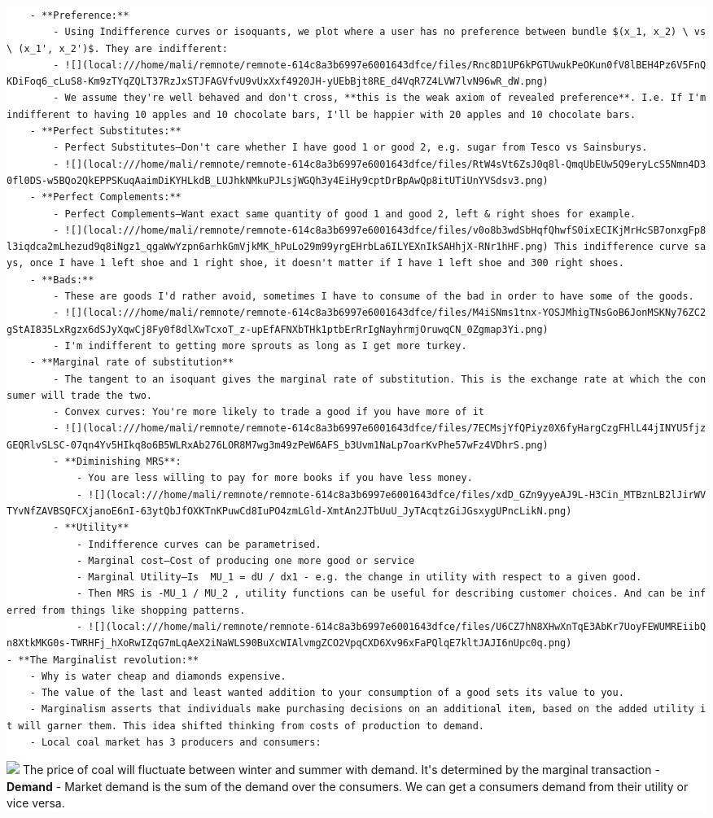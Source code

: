         - **Preference:** 
            - Using Indifference curves or isoquants, we plot where a user has no preference between bundle $(x_1, x_2) \ vs \ (x_1', x_2')$. They are indifferent:
            - ![](local:///home/mali/remnote/remnote-614c8a3b6997e6001643dfce/files/Rnc8D1UP6kPGTUwukPeOKun0fV8lBEH4Pz6V5FnQKDiFoq6_cLuS8-Km9zTYqZQLT37RzJxSTJFAGVfvU9vUxXxf4920JH-yUEbBjt8RE_d4VqR7Z4LVW7lvN96wR_dW.png) 
            - We assume they're well behaved and don't cross, **this is the weak axiom of revealed preference**. I.e. If I'm indifferent to having 10 apples and 10 chocolate bars, I'll be happier with 20 apples and 10 chocolate bars.
        - **Perfect Substitutes:** 
            - Perfect Substitutes―Don't care whether I have good 1 or good 2, e.g. sugar from Tesco vs Sainsburys.
            - ![](local:///home/mali/remnote/remnote-614c8a3b6997e6001643dfce/files/RtW4sVt6ZsJ0q8l-QmqUbEUw5Q9eryLcS5Nmn4D30fl0DS-w5BQo2QkEPPSKuqAaimDiKYHLkdB_LUJhkNMkuPJLsjWGQh3y4EiHy9cptDrBpAwQp8itUTiUnYVSdsv3.png) 
        - **Perfect Complements:** 
            - Perfect Complements―Want exact same quantity of good 1 and good 2, left & right shoes for example.
            - ![](local:///home/mali/remnote/remnote-614c8a3b6997e6001643dfce/files/v0o8b3wdSbHqfQhwfS0ixECIKjMrHcSB7onxgFp8l3iqdca2mLhezud9q8iNgz1_qgaWwYzpn6arhkGmVjkMK_hPuLo29m99yrgEHrbLa6ILYEXnIkSAHhjX-RNr1hHF.png) This indifference curve says, once I have 1 left shoe and 1 right shoe, it doesn't matter if I have 1 left shoe and 300 right shoes.
        - **Bads:**
            - These are goods I'd rather avoid, sometimes I have to consume of the bad in order to have some of the goods.
            - ![](local:///home/mali/remnote/remnote-614c8a3b6997e6001643dfce/files/M4iSNms1tnx-YOSJMhigTNsGoB6JonMSKNy76ZC2gStAI835LxRgzx6dSJyXqwCj8Fy0f8dlXwTcxoT_z-upEfAFNXbTHk1ptbErRrIgNayhrmjOruwqCN_0Zgmap3Yi.png) 
            - I'm indifferent to getting more sprouts as long as I get more turkey.
        - **Marginal rate of substitution**
            - The tangent to an isoquant gives the marginal rate of substitution. This is the exchange rate at which the consumer will trade the two.
            - Convex curves: You're more likely to trade a good if you have more of it
            - ![](local:///home/mali/remnote/remnote-614c8a3b6997e6001643dfce/files/7ECMsjYfQPiyz0X6fyHargCzgFHlL44jINYU5fjzGEQRlvSLSC-07qn4Yv5HIkq8o6B5WLRxAb276LOR8M7wg3m49zPeW6AFS_b3Uvm1NaLp7oarKvPhe57wFz4VDhrS.png) 
            - **Diminishing MRS**:
                - You are less willing to pay for more books if you have less money. 
                - ![](local:///home/mali/remnote/remnote-614c8a3b6997e6001643dfce/files/xdD_GZn9yyeAJ9L-H3Cin_MTBznLB2lJirWVTYvNfZAVBSQFCXjanoE6nI-63ytQbJfOXKTnKPuwCd8IuPO4zmLGld-XmtAn2JTbUuU_JyTAcqtzGiJGsxygUPncLikN.png) 
            - **Utility**
                - Indifference curves can be parametrised.
                - Marginal cost―Cost of producing one more good or service
                - Marginal Utility―Is  MU_1 = dU / dx1 - e.g. the change in utility with respect to a given good.
                - Then MRS is -MU_1 / MU_2 , utility functions can be useful for describing customer choices. And can be inferred from things like shopping patterns.
                - ![](local:///home/mali/remnote/remnote-614c8a3b6997e6001643dfce/files/U6CZ7hN8XHwXnTqE3AbKr7UoyFEWUMREiibQn8XtkMKG0s-TWRHFj_hXoRwIZqG7mLqAeX2iNaWLS90BuXcWIAlvmgZCO2VpqCXD6Xv96xFaPQlqE7kltJAJI6nUpc0q.png) 
    - **The Marginalist revolution:**
        - Why is water cheap and diamonds expensive. 
        - The value of the last and least wanted addition to your consumption of a good sets its value to you. 
        - Marginalism asserts that individuals make purchasing decisions on an additional item, based on the added utility it will garner them. This idea shifted thinking from costs of production to demand.  
        - Local coal market has 3 producers and consumers:
![](local:///home/mali/remnote/remnote-614c8a3b6997e6001643dfce/files/-vko3s4LW2USaWft_HrsAWSr10bXcb_C5wmB0s8pFnN531Eb6BWtGhU0l2dMlf523KiyQYq-k3mu56BBm7lQT_sJbEaOgR3Yj3JN8Bv_G87FdEBd-bdGFHRjpQEEBIYY.png) The price of coal will fluctuate between winter and summer with demand. It's determined by the marginal transaction
    - **Demand** 
        - Market demand is the sum of the demand over the consumers. We can get a consumers demand from their utility or vice versa.